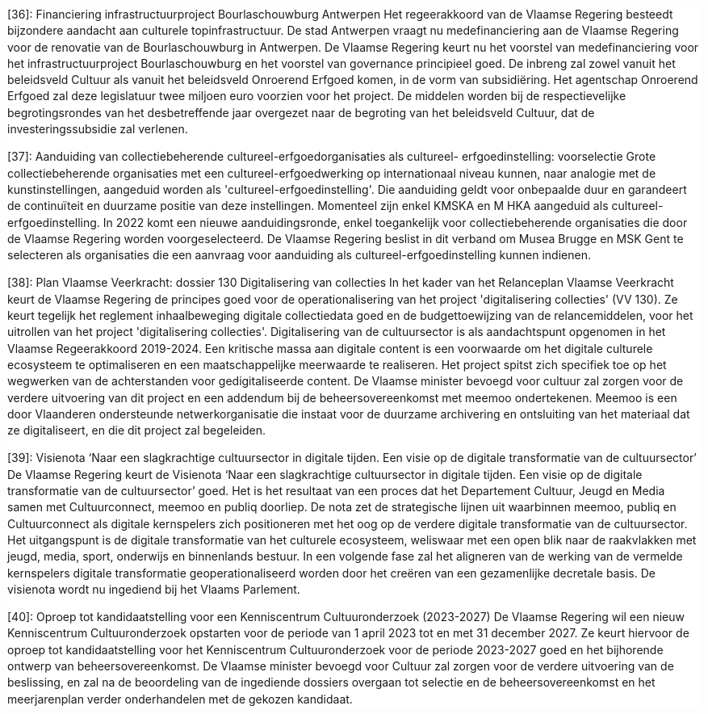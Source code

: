 \[36\]: Financiering infrastructuurproject Bourlaschouwburg Antwerpen   Het regeerakkoord van de Vlaamse Regering besteedt bijzondere aandacht aan culturele topinfrastructuur. De stad Antwerpen vraagt nu medefinanciering aan de Vlaamse Regering voor de renovatie van de Bourlaschouwburg in Antwerpen. De Vlaamse Regering keurt nu het voorstel van medefinanciering voor het infrastructuurproject Bourlaschouwburg en het voorstel van governance principieel goed. De inbreng zal zowel vanuit het beleidsveld Cultuur als vanuit het beleidsveld Onroerend Erfgoed komen, in de vorm van subsidiëring. Het agentschap Onroerend Erfgoed zal deze legislatuur twee miljoen euro voorzien voor het project. De middelen worden bij de respectievelijke begrotingsrondes van het desbetreffende jaar overgezet naar de begroting van het beleidsveld Cultuur, dat de investeringssubsidie zal verlenen.

\[37\]: Aanduiding van collectiebeherende cultureel-erfgoedorganisaties als cultureel- erfgoedinstelling: voorselectie   Grote collectiebeherende organisaties met een cultureel-erfgoedwerking op internationaal niveau kunnen, naar analogie met de kunstinstellingen, aangeduid worden als 'cultureel-erfgoedinstelling'. Die aanduiding geldt voor onbepaalde duur en garandeert de continuïteit en duurzame positie van deze instellingen. Momenteel zijn enkel KMSKA en M HKA aangeduid als cultureel-erfgoedinstelling. In 2022 komt een nieuwe aanduidingsronde, enkel toegankelijk voor collectiebeherende organisaties die door de Vlaamse Regering worden voorgeselecteerd. De Vlaamse Regering beslist in dit verband om Musea Brugge en MSK Gent te selecteren als organisaties die een aanvraag voor aanduiding als cultureel-erfgoedinstelling kunnen indienen.

\[38\]: Plan Vlaamse Veerkracht: dossier 130 Digitalisering van collecties  In het kader van het Relanceplan Vlaamse Veerkracht keurt de Vlaamse Regering de principes goed voor de operationalisering van het project 'digitalisering collecties' (VV  130). Ze keurt tegelijk het reglement inhaalbeweging digitale collectiedata goed en de budgettoewijzing van de relancemiddelen, voor het uitrollen van het project 'digitalisering collecties'. Digitalisering van de cultuursector is als aandachtspunt opgenomen in het Vlaamse Regeerakkoord 2019-2024. Een kritische massa aan digitale content is een voorwaarde om het digitale culturele ecosysteem te optimaliseren en een maatschappelijke meerwaarde te realiseren. Het project spitst zich specifiek toe op het wegwerken van de achterstanden voor gedigitaliseerde content. De Vlaamse minister bevoegd voor cultuur zal zorgen voor de verdere uitvoering van dit project en een addendum bij de beheersovereenkomst met meemoo ondertekenen. Meemoo is een door Vlaanderen ondersteunde netwerkorganisatie die instaat voor de duurzame archivering en ontsluiting van het materiaal dat ze digitaliseert, en die dit project zal begeleiden.

\[39\]: Visienota ‘Naar een slagkrachtige cultuursector in digitale tijden. Een visie op de digitale transformatie van de cultuursector’   De Vlaamse Regering keurt de Visienota ‘Naar een slagkrachtige cultuursector in digitale tijden. Een visie op de digitale transformatie van de cultuursector’ goed. Het is het resultaat van een proces dat het Departement Cultuur, Jeugd en Media samen met Cultuurconnect, meemoo en publiq doorliep. De nota zet de strategische lijnen uit waarbinnen meemoo, publiq en Cultuurconnect als digitale kernspelers zich positioneren met het oog op de verdere digitale transformatie van de cultuursector. Het uitgangspunt is de digitale transformatie van het culturele ecosysteem, weliswaar met een open blik naar de raakvlakken met jeugd, media, sport, onderwijs en binnenlands bestuur. In een volgende fase zal het aligneren van de werking van de vermelde kernspelers digitale transformatie geoperationaliseerd worden door het creëren van een gezamenlijke decretale basis. De visienota wordt nu ingediend bij het Vlaams Parlement.

\[40\]: Oproep tot kandidaatstelling voor een Kenniscentrum Cultuuronderzoek (2023-2027)   De Vlaamse Regering wil een nieuw Kenniscentrum Cultuuronderzoek opstarten voor de periode van 1 april 2023 tot en met 31 december 2027. Ze  keurt hiervoor de oproep tot kandidaatstelling voor het Kenniscentrum Cultuuronderzoek voor de periode 2023-2027 goed  en het bijhorende ontwerp van beheersovereenkomst. De Vlaamse minister bevoegd voor Cultuur zal zorgen voor de verdere uitvoering van de beslissing, en zal na de beoordeling van de ingediende dossiers overgaan tot selectie en de beheersovereenkomst en het meerjarenplan verder onderhandelen met de gekozen kandidaat.
